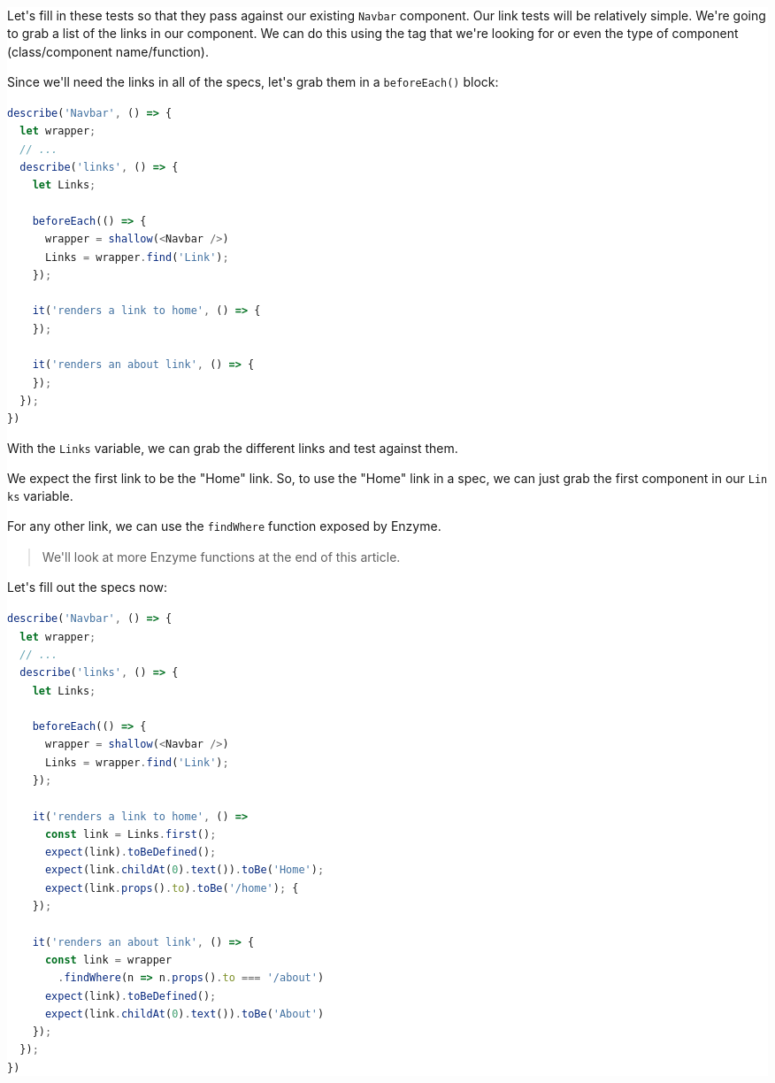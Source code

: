 Let's fill in these tests so that they pass against our existing `Navbar` component. Our link tests will be relatively simple. We're going to grab a list of the links in our component. We can do this using the tag that we're looking for or even the type of component (class/component name/function).

Since we'll need the links in all of the specs, let's grab them in a `beforeEach()` block:

```javascript
describe('Navbar', () => {
  let wrapper;
  // ...
  describe('links', () => {
    let Links;

    beforeEach(() => {
      wrapper = shallow(<Navbar />)
      Links = wrapper.find('Link');
    });

    it('renders a link to home', () => {
    });

    it('renders an about link', () => {
    });
  });
})
```

With the `Links` variable, we can grab the different links and test against them.

We expect the first link to be the "Home" link. So, to use the "Home" link in a spec, we can just grab the first component in our `Links` variable.

For any other link, we can use the `findWhere` function exposed by Enzyme.

> We'll look at more Enzyme functions at the end of this article.

Let's fill out the specs now:

```javascript
describe('Navbar', () => {
  let wrapper;
  // ...
  describe('links', () => {
    let Links;

    beforeEach(() => {
      wrapper = shallow(<Navbar />)
      Links = wrapper.find('Link');
    });

    it('renders a link to home', () =>
      const link = Links.first();
      expect(link).toBeDefined();
      expect(link.childAt(0).text()).toBe('Home');
      expect(link.props().to).toBe('/home'); {
    });

    it('renders an about link', () => {
      const link = wrapper
        .findWhere(n => n.props().to === '/about')
      expect(link).toBeDefined();
      expect(link.childAt(0).text()).toBe('About')
    });
  });
})
```
